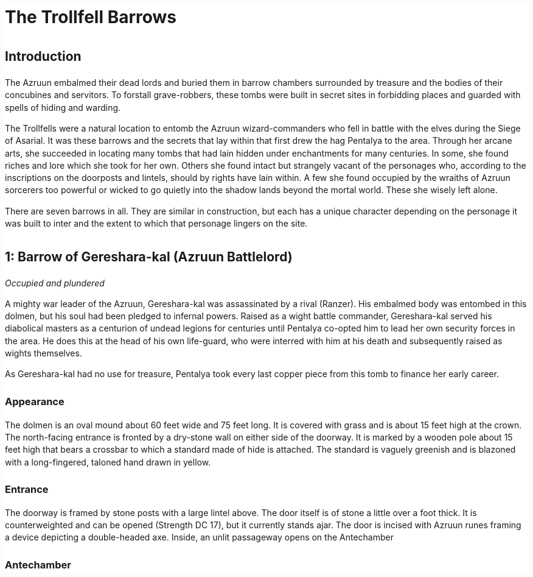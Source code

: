 # The Trollfell Barrows

## Introduction

The Azruun embalmed their dead lords and buried them in barrow chambers surrounded by treasure and the bodies of their concubines and servitors. To forstall grave-robbers, these tombs were built in secret sites in forbidding places and guarded with spells of hiding and warding.

The Trollfells were a natural location to entomb the Azruun wizard-commanders who fell in battle with the elves during the Siege of Asarial. It was these barrows and the secrets that lay within that first drew the hag Pentalya to the area. Through her arcane arts, she succeeded in locating many tombs that had lain hidden under enchantments for many centuries. In some, she found riches and lore which she took for her own. Others she found intact but strangely vacant of the personages who, according to the inscriptions on the doorposts and lintels, should by rights have lain within. A few she found occupied by the wraiths of Azruun sorcerers too powerful or wicked to go quietly into the shadow lands beyond the mortal world. These she wisely left alone.

There are seven barrows in all. They are similar in construction, but each has a unique character depending on the personage it was built to inter and the extent to which that personage lingers on the site.

## 1: Barrow of Gereshara-kal (Azruun Battlelord)

_Occupied and plundered_

A mighty war leader of the Azruun, Gereshara-kal was assassinated by a rival (Ranzer). His embalmed body was entombed in this dolmen, but his soul had been pledged to infernal powers. Raised as a wight battle commander, Gereshara-kal served his diabolical masters as a centurion of undead legions for centuries until Pentalya co-opted him to lead her own security forces in the area. He does this at the head of his own life-guard, who were interred with him at his death and subsequently raised as wights themselves.

As Gereshara-kal had no use for treasure, Pentalya took every last copper piece from this tomb to finance her early career.

### Appearance

The dolmen is an oval mound about 60 feet wide and 75 feet long. It is covered with grass and is about 15 feet high at the crown. The north-facing entrance is fronted by a dry-stone wall on either side of the doorway. It is marked by a wooden pole about 15 feet high that bears a crossbar to which a standard made of hide is attached. The standard is vaguely greenish and is blazoned with a long-fingered, taloned hand drawn in yellow.

### Entrance

The doorway is framed by stone posts with a large lintel above. The door itself is of stone a little over a foot thick. It is counterweighted and can be opened (Strength DC 17), but it currently stands ajar. The door is incised with Azruun runes framing a device depicting a double-headed axe. Inside, an unlit passageway opens on the Antechamber

### Antechamber
